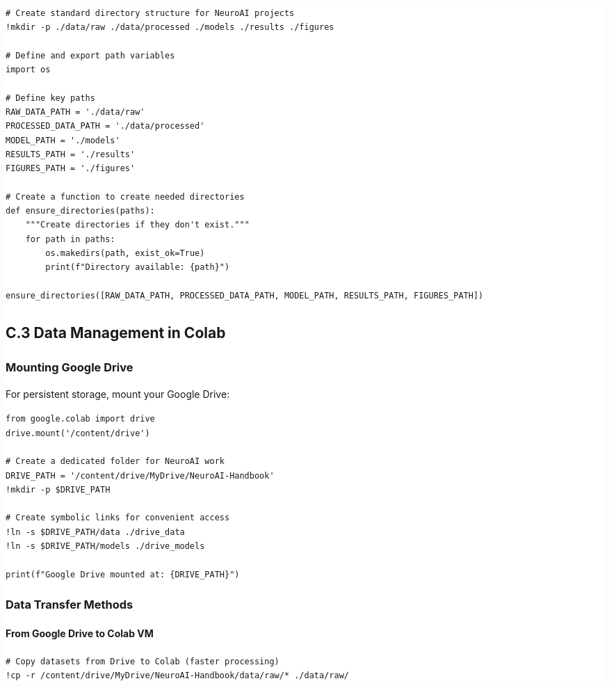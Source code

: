```ipython
# Create standard directory structure for NeuroAI projects
!mkdir -p ./data/raw ./data/processed ./models ./results ./figures

# Define and export path variables
import os

# Define key paths
RAW_DATA_PATH = './data/raw'
PROCESSED_DATA_PATH = './data/processed'
MODEL_PATH = './models'
RESULTS_PATH = './results'
FIGURES_PATH = './figures'

# Create a function to create needed directories
def ensure_directories(paths):
    """Create directories if they don't exist."""
    for path in paths:
        os.makedirs(path, exist_ok=True)
        print(f"Directory available: {path}")
        
ensure_directories([RAW_DATA_PATH, PROCESSED_DATA_PATH, MODEL_PATH, RESULTS_PATH, FIGURES_PATH])
```

## C.3 Data Management in Colab

### Mounting Google Drive

For persistent storage, mount your Google Drive:

```ipython
from google.colab import drive
drive.mount('/content/drive')

# Create a dedicated folder for NeuroAI work
DRIVE_PATH = '/content/drive/MyDrive/NeuroAI-Handbook'
!mkdir -p $DRIVE_PATH

# Create symbolic links for convenient access
!ln -s $DRIVE_PATH/data ./drive_data
!ln -s $DRIVE_PATH/models ./drive_models

print(f"Google Drive mounted at: {DRIVE_PATH}")
```

### Data Transfer Methods

#### From Google Drive to Colab VM

```ipython
# Copy datasets from Drive to Colab (faster processing)
!cp -r /content/drive/MyDrive/NeuroAI-Handbook/data/raw/* ./data/raw/
```
